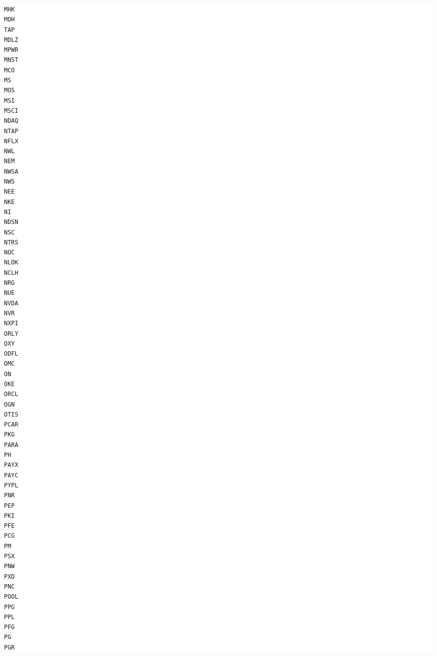     MHK
    MOH
    TAP
    MDLZ
    MPWR
    MNST
    MCO
    MS
    MOS
    MSI
    MSCI
    NDAQ
    NTAP
    NFLX
    NWL
    NEM
    NWSA
    NWS
    NEE
    NKE
    NI
    NDSN
    NSC
    NTRS
    NOC
    NLOK
    NCLH
    NRG
    NUE
    NVDA
    NVR
    NXPI
    ORLY
    OXY
    ODFL
    OMC
    ON
    OKE
    ORCL
    OGN
    OTIS
    PCAR
    PKG
    PARA
    PH
    PAYX
    PAYC
    PYPL
    PNR
    PEP
    PKI
    PFE
    PCG
    PM
    PSX
    PNW
    PXD
    PNC
    POOL
    PPG
    PPL
    PFG
    PG
    PGR